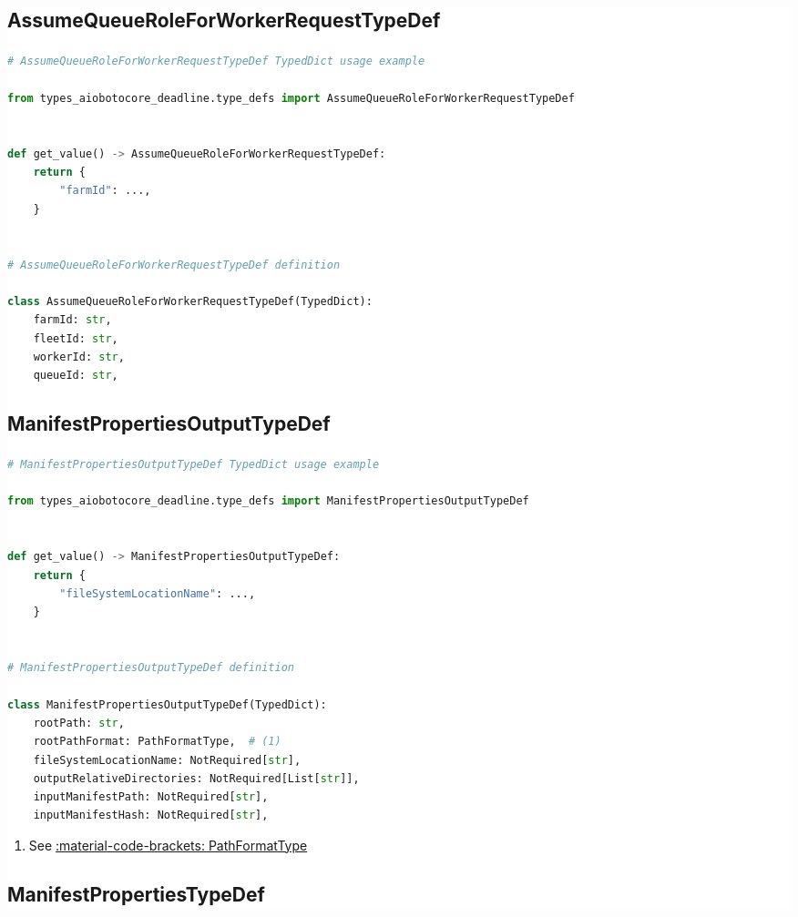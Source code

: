 
## AssumeQueueRoleForWorkerRequestTypeDef

```python
# AssumeQueueRoleForWorkerRequestTypeDef TypedDict usage example

from types_aiobotocore_deadline.type_defs import AssumeQueueRoleForWorkerRequestTypeDef


def get_value() -> AssumeQueueRoleForWorkerRequestTypeDef:
    return {
        "farmId": ...,
    }


# AssumeQueueRoleForWorkerRequestTypeDef definition

class AssumeQueueRoleForWorkerRequestTypeDef(TypedDict):
    farmId: str,
    fleetId: str,
    workerId: str,
    queueId: str,
```


## ManifestPropertiesOutputTypeDef

```python
# ManifestPropertiesOutputTypeDef TypedDict usage example

from types_aiobotocore_deadline.type_defs import ManifestPropertiesOutputTypeDef


def get_value() -> ManifestPropertiesOutputTypeDef:
    return {
        "fileSystemLocationName": ...,
    }


# ManifestPropertiesOutputTypeDef definition

class ManifestPropertiesOutputTypeDef(TypedDict):
    rootPath: str,
    rootPathFormat: PathFormatType,  # (1)
    fileSystemLocationName: NotRequired[str],
    outputRelativeDirectories: NotRequired[List[str]],
    inputManifestPath: NotRequired[str],
    inputManifestHash: NotRequired[str],
```

1. See [:material-code-brackets: PathFormatType](./literals.md#pathformattype)

## ManifestPropertiesTypeDef
